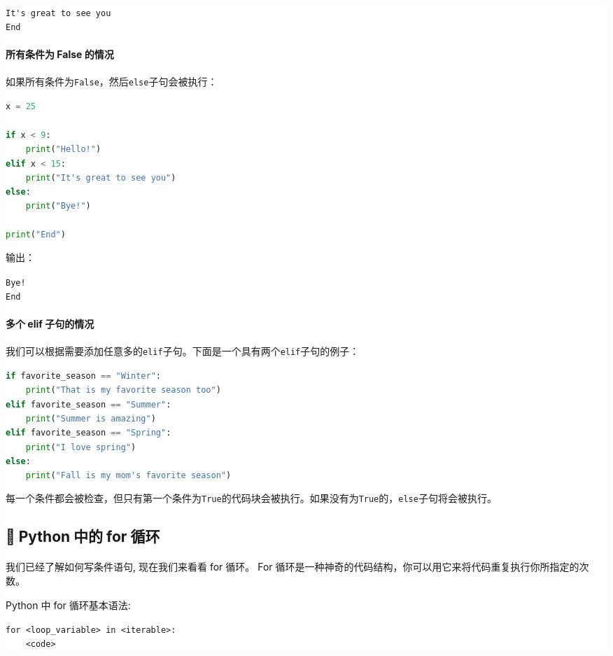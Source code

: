 ```
It's great to see you
End
```

#### 所有条件为 False 的情况

如果所有条件为`False`，然后`else`子句会被执行：

```python
x = 25

if x < 9:
    print("Hello!")
elif x < 15:
    print("It's great to see you")
else:
    print("Bye!")

print("End")
```

输出：

```
Bye!
End
```

#### 多个 elif 子句的情况

我们可以根据需要添加任意多的`elif`子句。下面是一个具有两个`elif`子句的例子：

```python
if favorite_season == "Winter":
    print("That is my favorite season too")
elif favorite_season == "Summer":
    print("Summer is amazing")
elif favorite_season == "Spring":
    print("I love spring")
else:
    print("Fall is my mom's favorite season")
```

每一个条件都会被检查，但只有第一个条件为`True`的代码块会被执行。如果没有为`True`的，`else`子句将会被执行。

## 🔸 Python 中的 for 循环

我们已经了解如何写条件语句, 现在我们来看看 for 循环。 For 循环是一种神奇的代码结构，你可以用它来将代码重复执行你所指定的次数。

Python 中 for 循环基本语法:

```
for <loop_variable> in <iterable>:
    <code>
```
